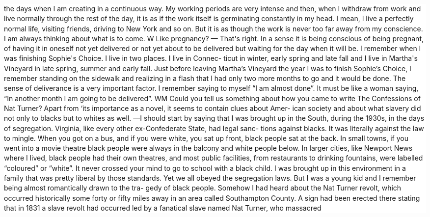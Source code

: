 the days when I am creating in a continuous 
way. My working periods are very intense 
and then, when I withdraw from work and 
live normally through the rest of the day, it is 
as if the work itself is germinating constantly 
in my head. I mean, I live a perfectly normal 
life, visiting friends, driving to New York 
and so on. But it is as though the work is 
never too far away from my conscience. I am 
always thinking about what is to come. 
W Like pregnancy? 
— That's right. In a sense it is being conscious 
of being pregnant, of having it in oneself not 
yet delivered or not yet about to be delivered 
but waiting for the day when it will be. I 
remember when I was finishing Sophie's 
Choice. I live in two places. I live in Connec- 
ticut in winter, early spring and late fall and I 
live in Martha's Vineyard in late spring, 
summer and early fall. Just before leaving 
Martha’s Vineyard the year I was to finish 
Sophie’s Choice, I remember standing on the 
sidewalk and realizing in a flash that I had 
only two more months to go and it would be 
done. The sense of deliverance is a very 
important factor. I remember saying to 
myself “I am almost done”. It must be like a 
woman saying, “In another month I am 
going to be delivered”. 
WM Could you tell us something about how 
you came to write The Confessions of Nat 
Turner? Apart from ‘its importance as a 
novel, it seems to contain clues about Amer- 
ican society and about what slavery did not 
only to blacks but to whites as well. 
—I should start by saying that I was brought 
up in the South, during the 1930s, in the 
days of segregation. Virginia, like every 
other ex-Confederate State, had legal sanc- 
tions against blacks. It was literally against 
the law to mingle. When you got on a bus, 
and if you were white, you sat up front, 
black people sat at the back. In small towns, 
if you went into a movie theatre black 
people were always in the balcony and white 
people below. In larger cities, like Newport 
News where I lived, black people had their 
own theatres, and most public facilities, from 
restaurants to drinking fountains, were 
labelled “coloured” or “white”. It never 
crossed your mind to go to school with a 
black child. 
I was brought up in this environment in 
a family that was pretty liberal by those 
standards. Yet we all obeyed the segregation 
laws. But I was a young kid and I remember 
being almost romantically drawn to the tra- 
gedy of black people. Somehow I had heard 
about the Nat Turner revolt, which occurred 
historically some forty or fifty miles away in 
an area called Southampton County. A sign 
had been erected there stating that in 1831 a 
slave revolt had occurred led by a fanatical 
slave named Nat Turner, who massacred 
